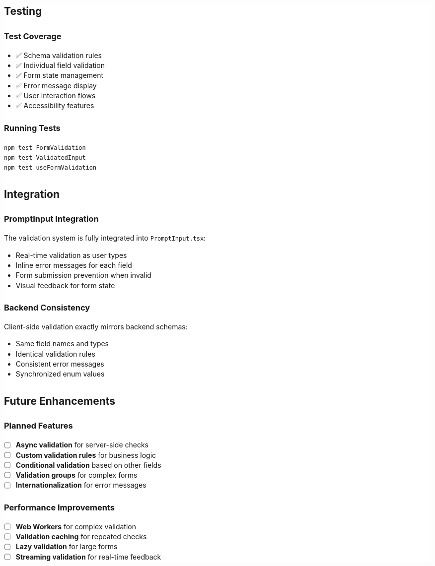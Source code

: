## Testing

### Test Coverage
- ✅ Schema validation rules
- ✅ Individual field validation
- ✅ Form state management
- ✅ Error message display
- ✅ User interaction flows
- ✅ Accessibility features

### Running Tests
```bash
npm test FormValidation
npm test ValidatedInput
npm test useFormValidation
```

## Integration

### PromptInput Integration
The validation system is fully integrated into `PromptInput.tsx`:
- Real-time validation as user types
- Inline error messages for each field
- Form submission prevention when invalid
- Visual feedback for form state

### Backend Consistency
Client-side validation exactly mirrors backend schemas:
- Same field names and types
- Identical validation rules
- Consistent error messages
- Synchronized enum values

## Future Enhancements

### Planned Features
- [ ] **Async validation** for server-side checks
- [ ] **Custom validation rules** for business logic
- [ ] **Conditional validation** based on other fields
- [ ] **Validation groups** for complex forms
- [ ] **Internationalization** for error messages

### Performance Improvements
- [ ] **Web Workers** for complex validation
- [ ] **Validation caching** for repeated checks
- [ ] **Lazy validation** for large forms
- [ ] **Streaming validation** for real-time feedback
